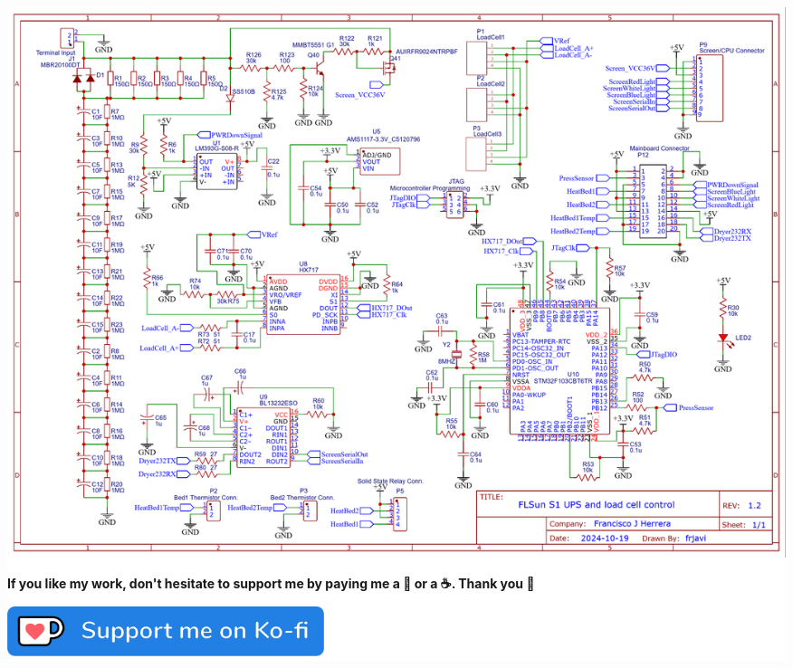 <img width="900" src="../assets/images/ups_board_schematic.png">


<br />

**If you like my work, don't hesitate to support me by paying me a 🍺 or a ☕. Thank you 🙂**

<a href="https://ko-fi.com/guilouz" target="_blank"><img width="350" src="../assets/images/ko-fi.png"></a>
